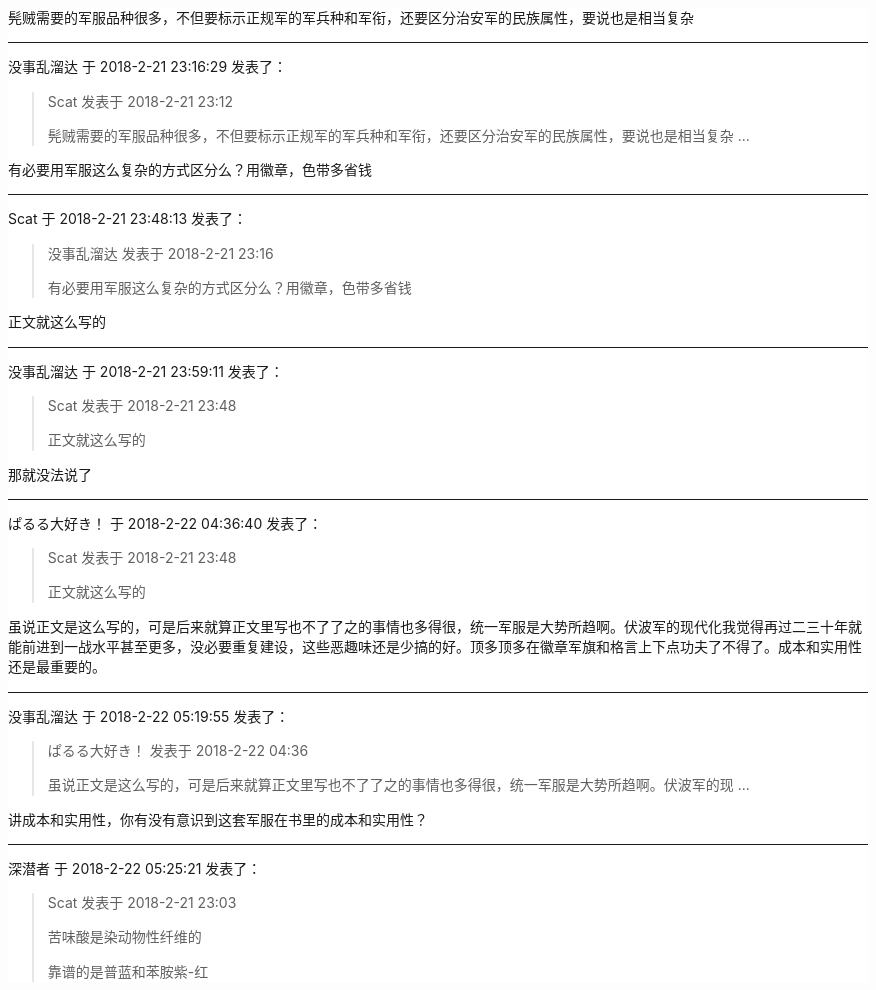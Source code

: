 髡贼需要的军服品种很多，不但要标示正规军的军兵种和军衔，还要区分治安军的民族属性，要说也是相当复杂

---

没事乱溜达 于 2018-2-21 23:16:29 发表了：

> Scat 发表于 2018-2-21 23:12
>
> 髡贼需要的军服品种很多，不但要标示正规军的军兵种和军衔，还要区分治安军的民族属性，要说也是相当复杂 ...

有必要用军服这么复杂的方式区分么？用徽章，色带多省钱

---

Scat 于 2018-2-21 23:48:13 发表了：

> 没事乱溜达 发表于 2018-2-21 23:16
>
> 有必要用军服这么复杂的方式区分么？用徽章，色带多省钱

正文就这么写的

---

没事乱溜达 于 2018-2-21 23:59:11 发表了：

> Scat 发表于 2018-2-21 23:48
>
> 正文就这么写的

那就没法说了

---

ぱるる大好き！ 于 2018-2-22 04:36:40 发表了：

> Scat 发表于 2018-2-21 23:48
>
> 正文就这么写的

虽说正文是这么写的，可是后来就算正文里写也不了了之的事情也多得很，统一军服是大势所趋啊。伏波军的现代化我觉得再过二三十年就能前进到一战水平甚至更多，没必要重复建设，这些恶趣味还是少搞的好。顶多顶多在徽章军旗和格言上下点功夫了不得了。成本和实用性还是最重要的。

---

没事乱溜达 于 2018-2-22 05:19:55 发表了：

> ぱるる大好き！ 发表于 2018-2-22 04:36
>
> 虽说正文是这么写的，可是后来就算正文里写也不了了之的事情也多得很，统一军服是大势所趋啊。伏波军的现 ...

讲成本和实用性，你有没有意识到这套军服在书里的成本和实用性？

---

深潜者 于 2018-2-22 05:25:21 发表了：

> Scat 发表于 2018-2-21 23:03
>
> 苦味酸是染动物性纤维的
>
> 靠谱的是普蓝和苯胺紫-红
